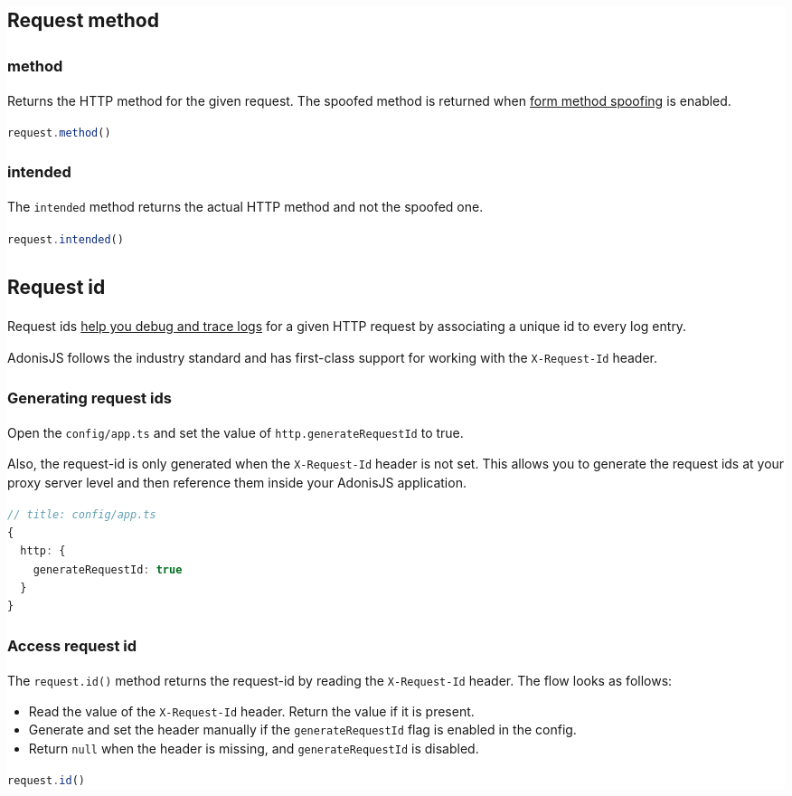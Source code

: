 ## Request method

### method

Returns the HTTP method for the given request. The spoofed method is returned when [form method spoofing](#form-method-spoofing) is enabled.

```ts
request.method()
```

### intended

The `intended` method returns the actual HTTP method and not the spoofed one.

```ts
request.intended()
```

## Request id

Request ids [help you debug and trace logs](https://blog.heroku.com/http_request_id_s_improve_visibility_across_the_application_stack) for a given HTTP request by associating a unique id to every log entry.

AdonisJS follows the industry standard and has first-class support for working with the `X-Request-Id` header.

### Generating request ids

Open the `config/app.ts` and set the value of `http.generateRequestId` to true.

Also, the request-id is only generated when the `X-Request-Id` header is not set. This allows you to generate the request ids at your proxy server level and then reference them inside your AdonisJS application.

```ts
// title: config/app.ts
{
  http: {
    generateRequestId: true
  }
}
```

### Access request id

The `request.id()` method returns the request-id by reading the `X-Request-Id` header. The flow looks as follows:

- Read the value of the `X-Request-Id` header. Return the value if it is present.
- Generate and set the header manually if the `generateRequestId` flag is enabled in the config.
- Return `null` when the header is missing, and `generateRequestId` is disabled.

```ts
request.id()
```
